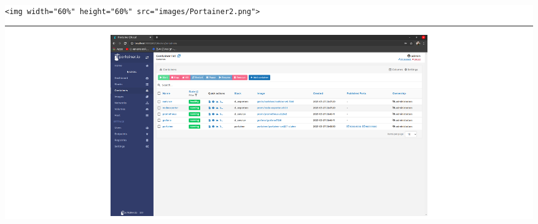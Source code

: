     <img width="60%" height="60%" src="images/Portainer2.png">
</p>

---

<p align="center">
    <img width="60%" height="60%" src="images/Portainer3.png">
</p>
